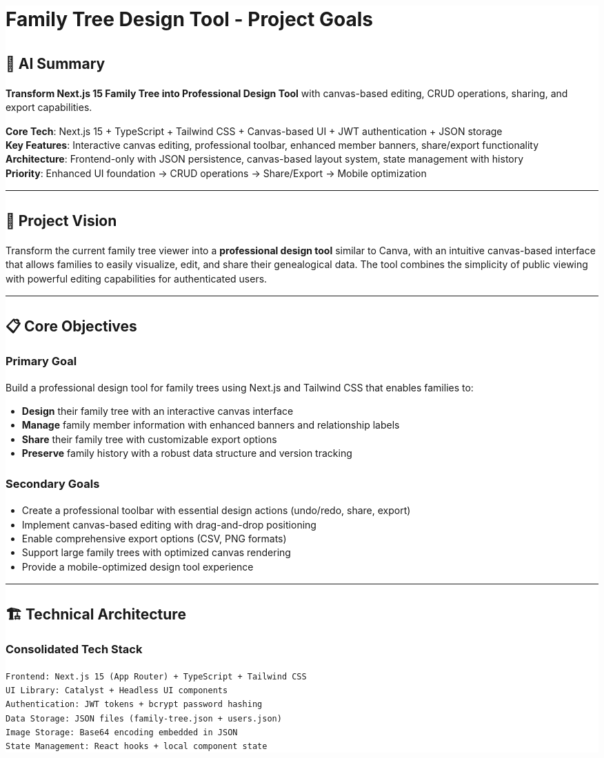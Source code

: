 # Family Tree Design Tool - Project Goals

## 🤖 **AI Summary**
**Transform Next.js 15 Family Tree into Professional Design Tool** with canvas-based editing, CRUD operations, sharing, and export capabilities.

**Core Tech**: Next.js 15 + TypeScript + Tailwind CSS + Canvas-based UI + JWT authentication + JSON storage  
**Key Features**: Interactive canvas editing, professional toolbar, enhanced member banners, share/export functionality  
**Architecture**: Frontend-only with JSON persistence, canvas-based layout system, state management with history  
**Priority**: Enhanced UI foundation → CRUD operations → Share/Export → Mobile optimization

---

## 🎯 **Project Vision**
Transform the current family tree viewer into a **professional design tool** similar to Canva, with an intuitive canvas-based interface that allows families to easily visualize, edit, and share their genealogical data. The tool combines the simplicity of public viewing with powerful editing capabilities for authenticated users.

---

## 📋 **Core Objectives**

### **Primary Goal**
Build a professional design tool for family trees using Next.js and Tailwind CSS that enables families to:
- **Design** their family tree with an interactive canvas interface
- **Manage** family member information with enhanced banners and relationship labels
- **Share** their family tree with customizable export options
- **Preserve** family history with a robust data structure and version tracking

### **Secondary Goals**
- Create a professional toolbar with essential design actions (undo/redo, share, export)
- Implement canvas-based editing with drag-and-drop positioning
- Enable comprehensive export options (CSV, PNG formats)
- Support large family trees with optimized canvas rendering
- Provide a mobile-optimized design tool experience

---

## 🏗️ **Technical Architecture**

### **Consolidated Tech Stack**
```
Frontend: Next.js 15 (App Router) + TypeScript + Tailwind CSS
UI Library: Catalyst + Headless UI components
Authentication: JWT tokens + bcrypt password hashing
Data Storage: JSON files (family-tree.json + users.json)
Image Storage: Base64 encoding embedded in JSON
State Management: React hooks + local component state
```
